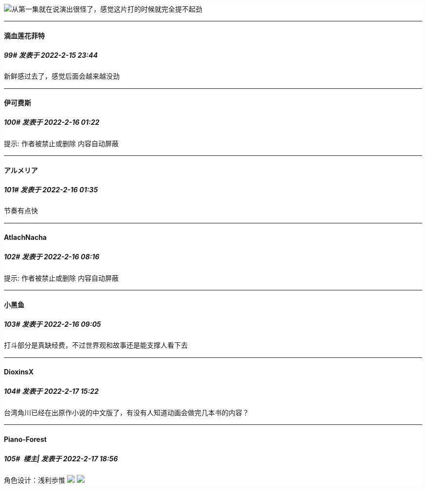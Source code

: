 <img src="https://static.saraba1st.com/image/smiley/face2017/084.png" referrerpolicy="no-referrer">从第一集就在说演出很怪了，感觉这片打的时候就完全提不起劲

*****

####  滴血莲花菲特  
##### 99#       发表于 2022-2-15 23:44

新鲜感过去了，感觉后面会越来越没劲

*****

####  伊可费斯  
##### 100#       发表于 2022-2-16 01:22

提示: 作者被禁止或删除 内容自动屏蔽

*****

####  アルメリア  
##### 101#       发表于 2022-2-16 01:35

节奏有点快

*****

####  AtlachNacha  
##### 102#       发表于 2022-2-16 08:16

提示: 作者被禁止或删除 内容自动屏蔽

*****

####  小黑鱼  
##### 103#       发表于 2022-2-16 09:05

打斗部分是真缺经费，不过世界观和故事还是能支撑人看下去

*****

####  DioxinsX  
##### 104#       发表于 2022-2-17 15:22

台湾角川已经在出原作小说的中文版了，有没有人知道动画会做完几本书的内容？

*****

####  Piano-Forest  
##### 105#         楼主| 发表于 2022-2-17 18:56

角色设计：浅利歩惟
<img src="https://p.sda1.dev/5/48c7eabb65efde15e81293ea7c0b1133/20220217_185233.jpg" referrerpolicy="no-referrer">
<img src="https://p.sda1.dev/5/df77c0a49c2f6a3f894f9e1ba52a81dd/20220217_185253.jpg" referrerpolicy="no-referrer">
